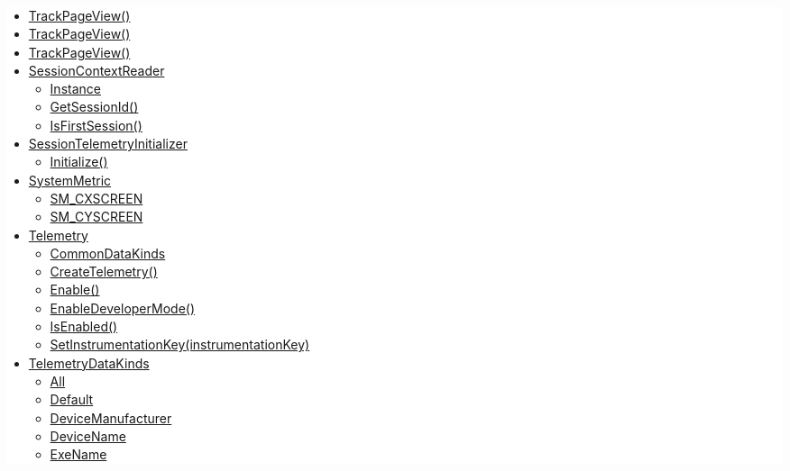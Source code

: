   - [TrackPageView()](#M-NishySoftware-Telemetry-ITelemetryContract-TrackPageView-System-String,System-Collections-Generic-IDictionary{System-String,System-String},System-Collections-Generic-IDictionary{System-String,System-Double}- 'NishySoftware.Telemetry.ITelemetryContract.TrackPageView(System.String,System.Collections.Generic.IDictionary{System.String,System.String},System.Collections.Generic.IDictionary{System.String,System.Double})')
  - [TrackPageView()](#M-NishySoftware-Telemetry-ITelemetryContract-TrackPageView-System-String,System-TimeSpan,System-Collections-Generic-IDictionary{System-String,System-String},System-Collections-Generic-IDictionary{System-String,System-Double}- 'NishySoftware.Telemetry.ITelemetryContract.TrackPageView(System.String,System.TimeSpan,System.Collections.Generic.IDictionary{System.String,System.String},System.Collections.Generic.IDictionary{System.String,System.Double})')
  - [TrackPageView()](#M-NishySoftware-Telemetry-ITelemetryContract-TrackPageView-System-String,System-TimeSpan,System-String,System-Double,System-String,System-String,System-String,System-String,System-String,System-String- 'NishySoftware.Telemetry.ITelemetryContract.TrackPageView(System.String,System.TimeSpan,System.String,System.Double,System.String,System.String,System.String,System.String,System.String,System.String)')
- [SessionContextReader](#T-NishySoftware-Telemetry-ApplicationInsights-SessionContextReader 'NishySoftware.Telemetry.ApplicationInsights.SessionContextReader')
  - [Instance](#P-NishySoftware-Telemetry-ApplicationInsights-SessionContextReader-Instance 'NishySoftware.Telemetry.ApplicationInsights.SessionContextReader.Instance')
  - [GetSessionId()](#M-NishySoftware-Telemetry-ApplicationInsights-SessionContextReader-GetSessionId 'NishySoftware.Telemetry.ApplicationInsights.SessionContextReader.GetSessionId')
  - [IsFirstSession()](#M-NishySoftware-Telemetry-ApplicationInsights-SessionContextReader-IsFirstSession-System-String- 'NishySoftware.Telemetry.ApplicationInsights.SessionContextReader.IsFirstSession(System.String)')
- [SessionTelemetryInitializer](#T-NishySoftware-Telemetry-ApplicationInsights-SessionTelemetryInitializer 'NishySoftware.Telemetry.ApplicationInsights.SessionTelemetryInitializer')
  - [Initialize()](#M-NishySoftware-Telemetry-ApplicationInsights-SessionTelemetryInitializer-Initialize-Microsoft-ApplicationInsights-Channel-ITelemetry- 'NishySoftware.Telemetry.ApplicationInsights.SessionTelemetryInitializer.Initialize(Microsoft.ApplicationInsights.Channel.ITelemetry)')
- [SystemMetric](#T-NishySoftware-Telemetry-ApplicationInsights-DeviceContextReader-SystemMetric 'NishySoftware.Telemetry.ApplicationInsights.DeviceContextReader.SystemMetric')
  - [SM_CXSCREEN](#F-NishySoftware-Telemetry-ApplicationInsights-DeviceContextReader-SystemMetric-SM_CXSCREEN 'NishySoftware.Telemetry.ApplicationInsights.DeviceContextReader.SystemMetric.SM_CXSCREEN')
  - [SM_CYSCREEN](#F-NishySoftware-Telemetry-ApplicationInsights-DeviceContextReader-SystemMetric-SM_CYSCREEN 'NishySoftware.Telemetry.ApplicationInsights.DeviceContextReader.SystemMetric.SM_CYSCREEN')
- [Telemetry](#T-NishySoftware-Telemetry-ApplicationInsights-Telemetry 'NishySoftware.Telemetry.ApplicationInsights.Telemetry')
  - [CommonDataKinds](#P-NishySoftware-Telemetry-ApplicationInsights-Telemetry-CommonDataKinds 'NishySoftware.Telemetry.ApplicationInsights.Telemetry.CommonDataKinds')
  - [CreateTelemetry()](#M-NishySoftware-Telemetry-ApplicationInsights-Telemetry-CreateTelemetry 'NishySoftware.Telemetry.ApplicationInsights.Telemetry.CreateTelemetry')
  - [Enable()](#M-NishySoftware-Telemetry-ApplicationInsights-Telemetry-Enable-System-Boolean- 'NishySoftware.Telemetry.ApplicationInsights.Telemetry.Enable(System.Boolean)')
  - [EnableDeveloperMode()](#M-NishySoftware-Telemetry-ApplicationInsights-Telemetry-EnableDeveloperMode-System-Boolean- 'NishySoftware.Telemetry.ApplicationInsights.Telemetry.EnableDeveloperMode(System.Boolean)')
  - [IsEnabled()](#M-NishySoftware-Telemetry-ApplicationInsights-Telemetry-IsEnabled 'NishySoftware.Telemetry.ApplicationInsights.Telemetry.IsEnabled')
  - [SetInstrumentationKey(instrumentationKey)](#M-NishySoftware-Telemetry-ApplicationInsights-Telemetry-SetInstrumentationKey-System-String- 'NishySoftware.Telemetry.ApplicationInsights.Telemetry.SetInstrumentationKey(System.String)')
- [TelemetryDataKinds](#T-NishySoftware-Telemetry-TelemetryDataKinds 'NishySoftware.Telemetry.TelemetryDataKinds')
  - [All](#F-NishySoftware-Telemetry-TelemetryDataKinds-All 'NishySoftware.Telemetry.TelemetryDataKinds.All')
  - [Default](#F-NishySoftware-Telemetry-TelemetryDataKinds-Default 'NishySoftware.Telemetry.TelemetryDataKinds.Default')
  - [DeviceManufacturer](#F-NishySoftware-Telemetry-TelemetryDataKinds-DeviceManufacturer 'NishySoftware.Telemetry.TelemetryDataKinds.DeviceManufacturer')
  - [DeviceName](#F-NishySoftware-Telemetry-TelemetryDataKinds-DeviceName 'NishySoftware.Telemetry.TelemetryDataKinds.DeviceName')
  - [ExeName](#F-NishySoftware-Telemetry-TelemetryDataKinds-ExeName 'NishySoftware.Telemetry.TelemetryDataKinds.ExeName')
